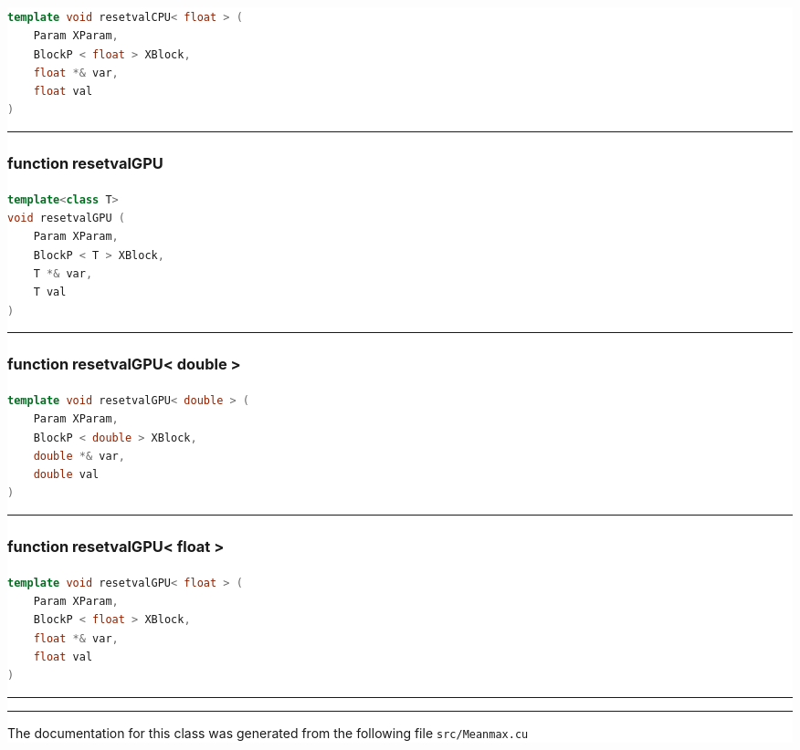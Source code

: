 ```C++
template void resetvalCPU< float > (
    Param XParam,
    BlockP < float > XBlock,
    float *& var,
    float val
) 
```




<hr>



### function resetvalGPU 

```C++
template<class T>
void resetvalGPU (
    Param XParam,
    BlockP < T > XBlock,
    T *& var,
    T val
) 
```




<hr>



### function resetvalGPU&lt; double &gt; 

```C++
template void resetvalGPU< double > (
    Param XParam,
    BlockP < double > XBlock,
    double *& var,
    double val
) 
```




<hr>



### function resetvalGPU&lt; float &gt; 

```C++
template void resetvalGPU< float > (
    Param XParam,
    BlockP < float > XBlock,
    float *& var,
    float val
) 
```




<hr>

------------------------------
The documentation for this class was generated from the following file `src/Meanmax.cu`

